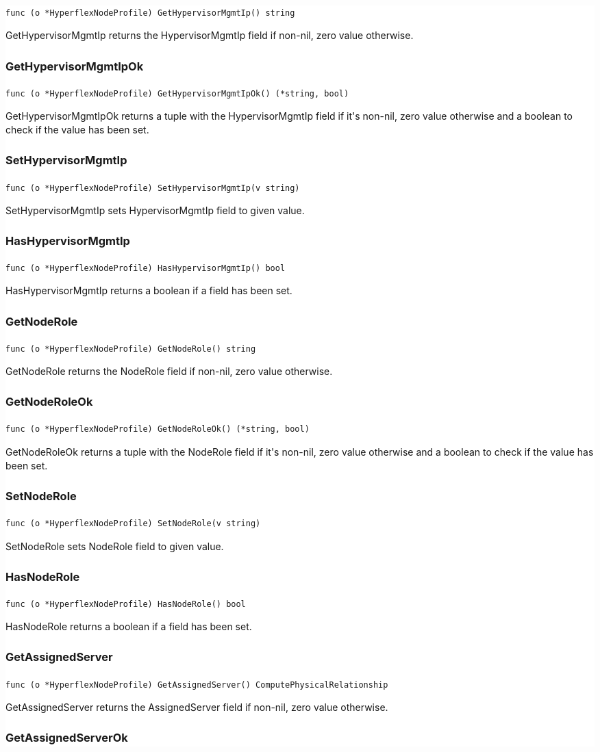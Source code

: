 `func (o *HyperflexNodeProfile) GetHypervisorMgmtIp() string`

GetHypervisorMgmtIp returns the HypervisorMgmtIp field if non-nil, zero value otherwise.

### GetHypervisorMgmtIpOk

`func (o *HyperflexNodeProfile) GetHypervisorMgmtIpOk() (*string, bool)`

GetHypervisorMgmtIpOk returns a tuple with the HypervisorMgmtIp field if it's non-nil, zero value otherwise
and a boolean to check if the value has been set.

### SetHypervisorMgmtIp

`func (o *HyperflexNodeProfile) SetHypervisorMgmtIp(v string)`

SetHypervisorMgmtIp sets HypervisorMgmtIp field to given value.

### HasHypervisorMgmtIp

`func (o *HyperflexNodeProfile) HasHypervisorMgmtIp() bool`

HasHypervisorMgmtIp returns a boolean if a field has been set.

### GetNodeRole

`func (o *HyperflexNodeProfile) GetNodeRole() string`

GetNodeRole returns the NodeRole field if non-nil, zero value otherwise.

### GetNodeRoleOk

`func (o *HyperflexNodeProfile) GetNodeRoleOk() (*string, bool)`

GetNodeRoleOk returns a tuple with the NodeRole field if it's non-nil, zero value otherwise
and a boolean to check if the value has been set.

### SetNodeRole

`func (o *HyperflexNodeProfile) SetNodeRole(v string)`

SetNodeRole sets NodeRole field to given value.

### HasNodeRole

`func (o *HyperflexNodeProfile) HasNodeRole() bool`

HasNodeRole returns a boolean if a field has been set.

### GetAssignedServer

`func (o *HyperflexNodeProfile) GetAssignedServer() ComputePhysicalRelationship`

GetAssignedServer returns the AssignedServer field if non-nil, zero value otherwise.

### GetAssignedServerOk
